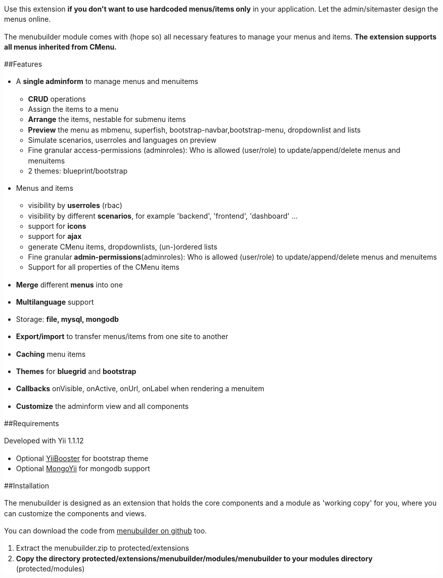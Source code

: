 Use this extension **if you don't want to use hardcoded menus/items only** in your application.
Let the admin/sitemaster design the menus online.

The menubuilder module comes with (hope so) all necessary features to manage your menus and items.
**The extension supports all menus inherited from CMenu.**


##Features

- A **single adminform** to manage menus and menuitems
    - **CRUD** operations
    - Assign the items to a menu
    - **Arrange** the items, nestable for submenu items
    - **Preview** the menu as mbmenu, superfish, bootstrap-navbar,bootstrap-menu, dropdownlist and lists
    - Simulate scenarios, userroles and languages on preview
    - Fine granular access-permissions (adminroles): Who is allowed (user/role) to update/append/delete menus and menuitems
    - 2 themes: blueprint/bootstrap

- Menus and items
    - visibility by **userroles** (rbac)
    - visibility by different **scenarios**, for example 'backend', 'frontend', 'dashboard' ...
    - support for **icons**
    - support for **ajax**
    - generate CMenu items, dropdownlists, (un-)ordered lists
    - Fine granular **admin-permissions**(adminroles): Who is allowed (user/role) to update/append/delete menus and menuitems
    - Support for all properties of the CMenu items


- **Merge** different **menus** into one
- **Multilanguage** support
- Storage: **file, mysql, mongodb**
- **Export/import** to transfer menus/items from one site to another
- **Caching** menu items
- **Themes** for **bluegrid** and **bootstrap**
- **Callbacks** onVisible, onActive, onUrl, onLabel when rendering a menuitem
- **Customize** the adminform view and all components

##Requirements

Developed with Yii 1.1.12

* Optional [YiiBooster](http://yiibooster.clevertech.biz/ "") for bootstrap theme
* Optional [MongoYii](https://github.com/Sammaye/MongoYii/ "") for mongodb support


##Installation

The menubuilder is designed as an extension that holds the core components and a module as 'working copy' for you,
where you can customize the components and views.

You can download the code from [menubuilder on github](https://github.com/yii-joblo/menubuilder "") too.

1. Extract the menubuilder.zip to protected/extensions
2. **Copy the directory protected/extensions/menubuilder/modules/menubuilder to your modules directory** (protected/modules)
